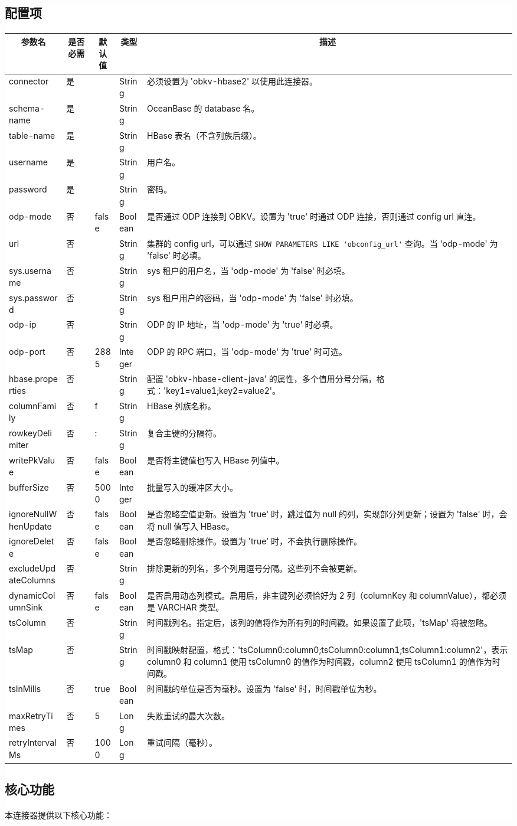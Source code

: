 ## 配置项

|         参数名          | 是否必需 |  默认值  |   类型    |                                                                     描述                                                                     |
|----------------------|------|-------|---------|--------------------------------------------------------------------------------------------------------------------------------------------|
| connector            | 是    |       | String  | 必须设置为 'obkv-hbase2' 以使用此连接器。                                                                                                               |
| schema-name          | 是    |       | String  | OceanBase 的 database 名。                                                                                                                    |
| table-name           | 是    |       | String  | HBase 表名（不含列族后缀）。                                                                                                                          |
| username             | 是    |       | String  | 用户名。                                                                                                                                       |
| password             | 是    |       | String  | 密码。                                                                                                                                        |
| odp-mode             | 否    | false | Boolean | 是否通过 ODP 连接到 OBKV。设置为 'true' 时通过 ODP 连接，否则通过 config url 直连。                                                                                |
| url                  | 否    |       | String  | 集群的 config url，可以通过 `SHOW PARAMETERS LIKE 'obconfig_url'` 查询。当 'odp-mode' 为 'false' 时必填。                                                   |
| sys.username         | 否    |       | String  | sys 租户的用户名，当 'odp-mode' 为 'false' 时必填。                                                                                                     |
| sys.password         | 否    |       | String  | sys 租户用户的密码，当 'odp-mode' 为 'false' 时必填。                                                                                                    |
| odp-ip               | 否    |       | String  | ODP 的 IP 地址，当 'odp-mode' 为 'true' 时必填。                                                                                                     |
| odp-port             | 否    | 2885  | Integer | ODP 的 RPC 端口，当 'odp-mode' 为 'true' 时可选。                                                                                                    |
| hbase.properties     | 否    |       | String  | 配置 'obkv-hbase-client-java' 的属性，多个值用分号分隔，格式：'key1=value1;key2=value2'。                                                                     |
| columnFamily         | 否    | f     | String  | HBase 列族名称。                                                                                                                                |
| rowkeyDelimiter      | 否    | :     | String  | 复合主键的分隔符。                                                                                                                                  |
| writePkValue         | 否    | false | Boolean | 是否将主键值也写入 HBase 列值中。                                                                                                                       |
| bufferSize           | 否    | 5000  | Integer | 批量写入的缓冲区大小。                                                                                                                                |
| ignoreNullWhenUpdate | 否    | false | Boolean | 是否忽略空值更新。设置为 'true' 时，跳过值为 null 的列，实现部分列更新；设置为 'false' 时，会将 null 值写入 HBase。                                                                |
| ignoreDelete         | 否    | false | Boolean | 是否忽略删除操作。设置为 'true' 时，不会执行删除操作。                                                                                                            |
| excludeUpdateColumns | 否    |       | String  | 排除更新的列名，多个列用逗号分隔。这些列不会被更新。                                                                                                                 |
| dynamicColumnSink    | 否    | false | Boolean | 是否启用动态列模式。启用后，非主键列必须恰好为 2 列（columnKey 和 columnValue），都必须是 VARCHAR 类型。                                                                      |
| tsColumn             | 否    |       | String  | 时间戳列名。指定后，该列的值将作为所有列的时间戳。如果设置了此项，'tsMap' 将被忽略。                                                                                             |
| tsMap                | 否    |       | String  | 时间戳映射配置，格式：'tsColumn0:column0;tsColumn0:column1;tsColumn1:column2'，表示 column0 和 column1 使用 tsColumn0 的值作为时间戳，column2 使用 tsColumn1 的值作为时间戳。 |
| tsInMills            | 否    | true  | Boolean | 时间戳的单位是否为毫秒。设置为 'false' 时，时间戳单位为秒。                                                                                                         |
| maxRetryTimes        | 否    | 5     | Long    | 失败重试的最大次数。                                                                                                                                 |
| retryIntervalMs      | 否    | 1000  | Long    | 重试间隔（毫秒）。                                                                                                                                  |

## 核心功能

本连接器提供以下核心功能：
